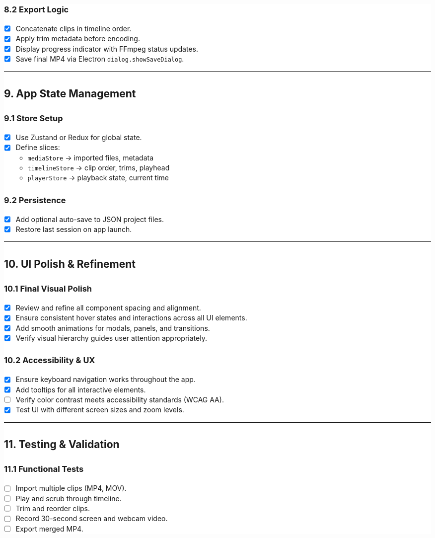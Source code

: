 ### 8.2 Export Logic
- [x] Concatenate clips in timeline order.
- [x] Apply trim metadata before encoding.
- [x] Display progress indicator with FFmpeg status updates.
- [x] Save final MP4 via Electron `dialog.showSaveDialog`.

---

## 9. App State Management

### 9.1 Store Setup
- [x] Use Zustand or Redux for global state.
- [x] Define slices:
  - `mediaStore` → imported files, metadata
  - `timelineStore` → clip order, trims, playhead
  - `playerStore` → playback state, current time

### 9.2 Persistence
- [x] Add optional auto-save to JSON project files.
- [x] Restore last session on app launch.

---

## 10. UI Polish & Refinement

### 10.1 Final Visual Polish
- [x] Review and refine all component spacing and alignment.
- [x] Ensure consistent hover states and interactions across all UI elements.
- [x] Add smooth animations for modals, panels, and transitions.
- [x] Verify visual hierarchy guides user attention appropriately.

### 10.2 Accessibility & UX
- [x] Ensure keyboard navigation works throughout the app.
- [x] Add tooltips for all interactive elements.
- [ ] Verify color contrast meets accessibility standards (WCAG AA).
- [x] Test UI with different screen sizes and zoom levels.

---

## 11. Testing & Validation

### 11.1 Functional Tests
- [ ] Import multiple clips (MP4, MOV).
- [ ] Play and scrub through timeline.
- [ ] Trim and reorder clips.
- [ ] Record 30-second screen and webcam video.
- [ ] Export merged MP4.
